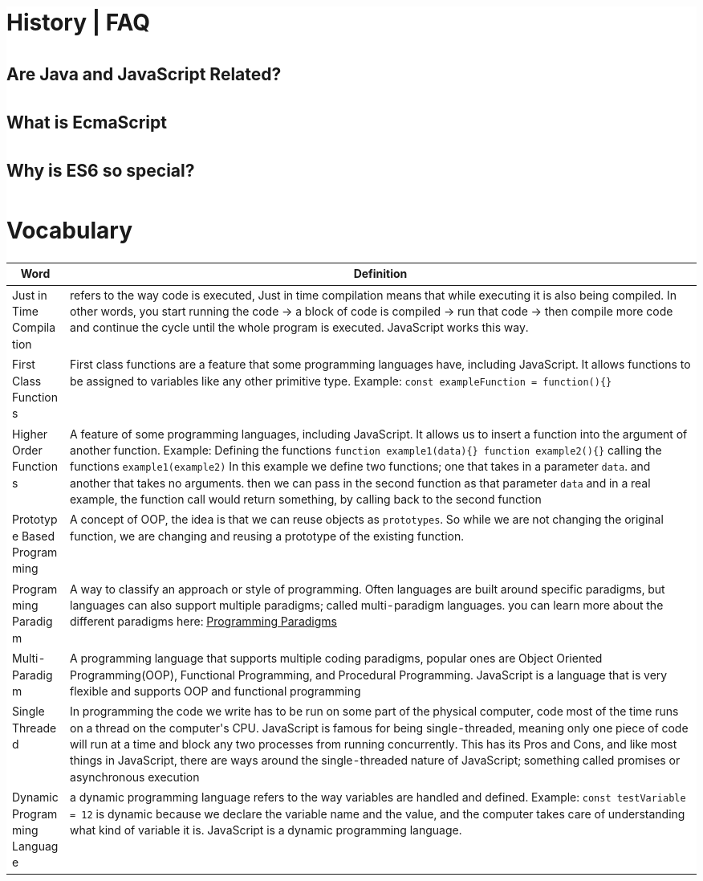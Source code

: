 # History | FAQ

## Are Java and JavaScript Related?

## What is EcmaScript

## Why is ES6 so special?

# Vocabulary

| Word                         | Definition                                                                                                                                                                                                                                                                                                                                                                                                                                                                                                                                                        |
| ---------------------------- | ----------------------------------------------------------------------------------------------------------------------------------------------------------------------------------------------------------------------------------------------------------------------------------------------------------------------------------------------------------------------------------------------------------------------------------------------------------------------------------------------------------------------------------------------------------------- |
| Just in Time Compilation     | refers to the way code is executed, Just in time compilation means that while executing it is also being compiled. In other words, you start running the code -> a block of code is compiled -> run that code -> then compile more code and continue the cycle until the whole program is executed. JavaScript works this way.                                                                                                                                                                                                                                    |
| First Class Functions        | First class functions are a feature that some programming languages have, including JavaScript. It allows functions to be assigned to variables like any other primitive type. Example: `const exampleFunction = function(){}`                                                                                                                                                                                                                                                                                                                                    |
| Higher Order Functions       | A feature of some programming languages, including JavaScript. It allows us to insert a function into the argument of another function. Example: Defining the functions `function example1(data){} function example2(){}` calling the functions `example1(example2)` In this example we define two functions; one that takes in a parameter `data`. and another that takes no arguments. then we can pass in the second function as that parameter `data` and in a real example, the function call would return something, by calling back to the second function |
| Prototype Based Programming  | A concept of OOP, the idea is that we can reuse objects as `prototypes`. So while we are not changing the original function, we are changing and reusing a prototype of the existing function.                                                                                                                                                                                                                                                                                                                                                                    |
| Programming Paradigm         | A way to classify an approach or style of programming. Often languages are built around specific paradigms, but languages can also support multiple paradigms; called multi-paradigm languages. you can learn more about the different paradigms here: [Programming Paradigms](https://www.indicative.com/resource/programming-paradigm/)                                                                                                                                                                                                                         |
| Multi-Paradigm               | A programming language that supports multiple coding paradigms, popular ones are Object Oriented Programming(OOP), Functional Programming, and Procedural Programming. JavaScript is a language that is very flexible and supports OOP and functional programming                                                                                                                                                                                                                                                                                                 |
| Single Threaded              | In programming the code we write has to be run on some part of the physical computer, code most of the time runs on a thread on the computer's CPU. JavaScript is famous for being single-threaded, meaning only one piece of code will run at a time and block any two processes from running concurrently. This has its Pros and Cons, and like most things in JavaScript, there are ways around the single-threaded nature of JavaScript; something called promises or asynchronous execution                                                                  |
| Dynamic Programming Language | a dynamic programming language refers to the way variables are handled and defined. Example: `const testVariable = 12` is dynamic because we declare the variable name and the value, and the computer takes care of understanding what kind of variable it is. JavaScript is a dynamic programming language.                                                                                                                                                                                                                                                     |